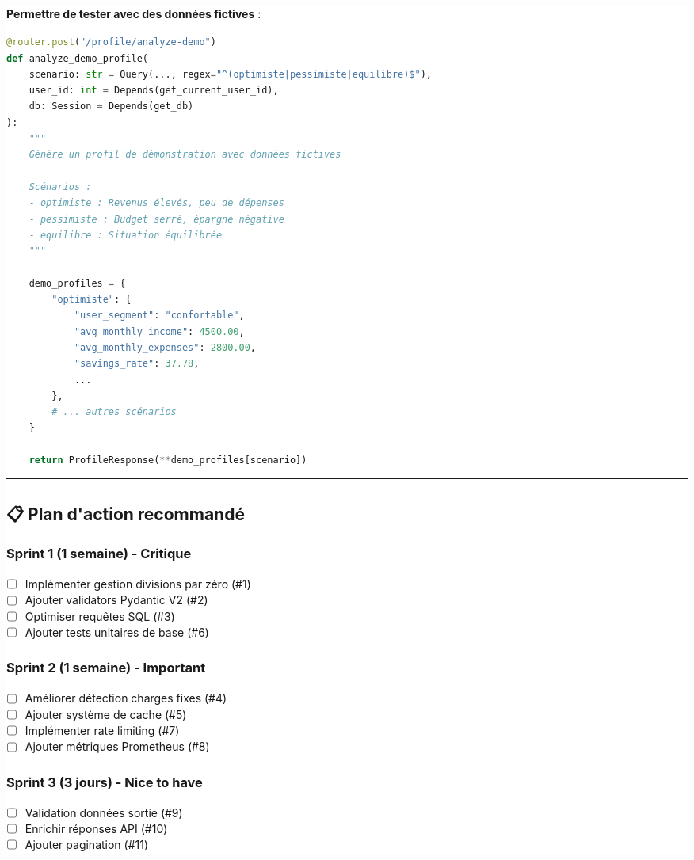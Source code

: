 **Permettre de tester avec des données fictives** :

```python
@router.post("/profile/analyze-demo")
def analyze_demo_profile(
    scenario: str = Query(..., regex="^(optimiste|pessimiste|equilibre)$"),
    user_id: int = Depends(get_current_user_id),
    db: Session = Depends(get_db)
):
    """
    Génère un profil de démonstration avec données fictives
    
    Scénarios :
    - optimiste : Revenus élevés, peu de dépenses
    - pessimiste : Budget serré, épargne négative
    - equilibre : Situation équilibrée
    """
    
    demo_profiles = {
        "optimiste": {
            "user_segment": "confortable",
            "avg_monthly_income": 4500.00,
            "avg_monthly_expenses": 2800.00,
            "savings_rate": 37.78,
            ...
        },
        # ... autres scénarios
    }
    
    return ProfileResponse(**demo_profiles[scenario])
```

---

## 📋 Plan d'action recommandé

### Sprint 1 (1 semaine) - Critique
- [ ] Implémenter gestion divisions par zéro (#1)
- [ ] Ajouter validators Pydantic V2 (#2)
- [ ] Optimiser requêtes SQL (#3)
- [ ] Ajouter tests unitaires de base (#6)

### Sprint 2 (1 semaine) - Important
- [ ] Améliorer détection charges fixes (#4)
- [ ] Ajouter système de cache (#5)
- [ ] Implémenter rate limiting (#7)
- [ ] Ajouter métriques Prometheus (#8)

### Sprint 3 (3 jours) - Nice to have
- [ ] Validation données sortie (#9)
- [ ] Enrichir réponses API (#10)
- [ ] Ajouter pagination (#11)
